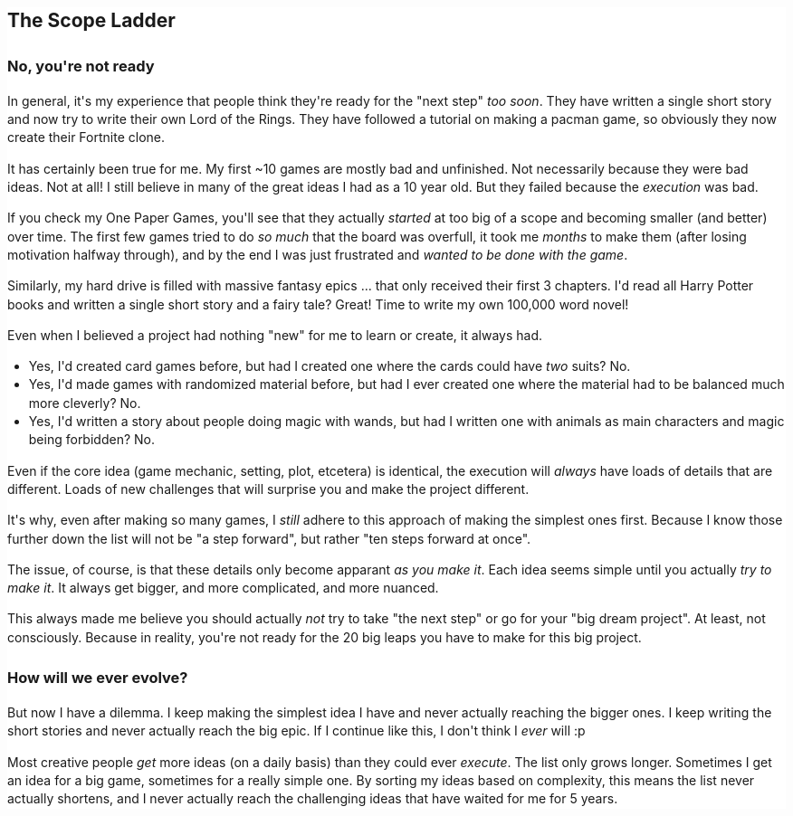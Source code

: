 ## The Scope Ladder

### No, you're not ready

In general, it's my experience that people think they're ready for the "next step" _too soon_. They have written a single short story and now try to write their own Lord of the Rings. They have followed a tutorial on making a pacman game, so obviously they now create their Fortnite clone.

It has certainly been true for me. My first ~10 games are mostly bad and unfinished. Not necessarily because they were bad ideas. Not at all! I still believe in many of the great ideas I had as a 10 year old. But they failed because the _execution_ was bad. 

If you check my One Paper Games, you'll see that they actually _started_ at too big of a scope and becoming smaller (and better) over time. The first few games tried to do _so much_ that the board was overfull, it took me _months_ to make them (after losing motivation halfway through), and by the end I was just frustrated and _wanted to be done with the game_.

Similarly, my hard drive is filled with massive fantasy epics ... that only received their first 3 chapters. I'd read all Harry Potter books and written a single short story and a fairy tale? Great! Time to write my own 100,000 word novel!

Even when I believed a project had nothing "new" for me to learn or create, it always had.

* Yes, I'd created card games before, but had I created one where the cards could have _two_ suits? No.
* Yes, I'd made games with randomized material before, but had I ever created one where the material had to be balanced much more cleverly? No.
* Yes, I'd written a story about people doing magic with wands, but had I written one with animals as main characters and magic being forbidden? No.

Even if the core idea (game mechanic, setting, plot, etcetera) is identical, the execution will _always_ have loads of details that are different. Loads of new challenges that will surprise you and make the project different.

It's why, even after making so many games, I _still_ adhere to this approach of making the simplest ones first. Because I know those further down the list will not be "a step forward", but rather "ten steps forward at once".

The issue, of course, is that these details only become apparant _as you make it_. Each idea seems simple until you actually _try to make it_. It always get bigger, and more complicated, and more nuanced.

This always made me believe you should actually _not_ try to take "the next step" or go for your "big dream project". At least, not consciously. Because in reality, you're not ready for the 20 big leaps you have to make for this big project.

### How will we ever evolve?

But now I have a dilemma. I keep making the simplest idea I have and never actually reaching the bigger ones. I keep writing the short stories and never actually reach the big epic. If I continue like this, I don't think I _ever_ will :p

Most creative people _get_ more ideas (on a daily basis) than they could ever _execute_. The list only grows longer. Sometimes I get an idea for a big game, sometimes for a really simple one. By sorting my ideas based on complexity, this means the list never actually shortens, and I never actually reach the challenging ideas that have waited for me for 5 years.
